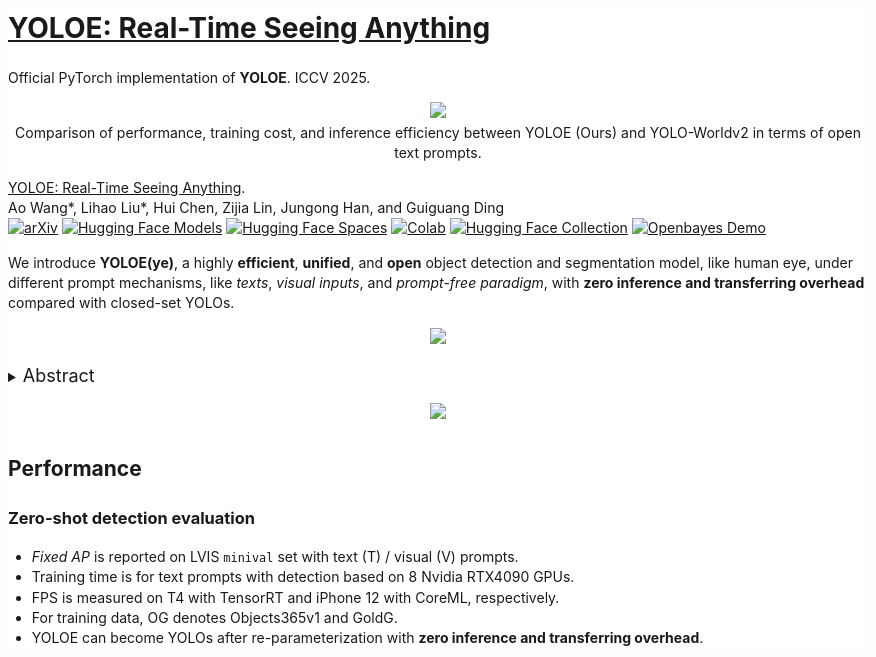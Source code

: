 # [YOLOE: Real-Time Seeing Anything](https://arxiv.org/abs/2503.07465)

Official PyTorch implementation of **YOLOE**. ICCV 2025.

<p align="center">
  <img src="figures/comparison.svg" width=70%> <br>
  Comparison of performance, training cost, and inference efficiency between YOLOE (Ours) and YOLO-Worldv2 in terms of open text prompts.
</p>

[YOLOE: Real-Time Seeing Anything](https://arxiv.org/abs/2503.07465).\
Ao Wang*, Lihao Liu*, Hui Chen, Zijia Lin, Jungong Han, and Guiguang Ding\
[![arXiv](https://img.shields.io/badge/arXiv-2503.07465-b31b1b.svg)](https://arxiv.org/abs/2503.07465) [![Hugging Face Models](https://img.shields.io/badge/%F0%9F%A4%97%20Hugging%20Face-Models-blue)](https://huggingface.co/jameslahm/yoloe/tree/main) [![Hugging Face Spaces](https://img.shields.io/badge/%F0%9F%A4%97%20Hugging%20Face-Spaces-blue)](https://huggingface.co/spaces/jameslahm/yoloe) [![Colab](https://colab.research.google.com/assets/colab-badge.svg)](https://colab.research.google.com/github/roboflow-ai/notebooks/blob/main/notebooks/zero-shot-object-detection-and-segmentation-with-yoloe.ipynb) [![Hugging Face Collection](https://img.shields.io/badge/%F0%9F%A4%97%20Hugging%20Face-Collection-blue)](https://huggingface.co/collections/jameslahm/yoloe-67d5110aabaefbe129c15917) [![Openbayes Demo](https://img.shields.io/static/v1?label=Demo&message=OpenBayes%E8%B4%9D%E5%BC%8F%E8%AE%A1%E7%AE%97&color=green)](https://openbayes.com/console/public/tutorials/BQhUorEqyVX)


We introduce **YOLOE(ye)**, a highly **efficient**, **unified**, and **open** object detection and segmentation model, like human eye, under different prompt mechanisms, like *texts*, *visual inputs*, and *prompt-free paradigm*, with **zero inference and transferring overhead** compared with closed-set YOLOs.



<p align="center">
  <img src="figures/visualization.svg" width=96%> <br>
</p>


<details><summary>
  <font size="+1">Abstract</font>
  </summary></details>
<p></p>
<p align="center">
  <img src="figures/pipeline.svg" width=96%> <br>
</p>

## Performance

### Zero-shot detection evaluation

- *Fixed AP* is reported on LVIS `minival` set with text (T) / visual (V) prompts.
- Training time is for text prompts with detection based on 8 Nvidia RTX4090 GPUs.
- FPS is measured on T4 with TensorRT and iPhone 12 with CoreML, respectively.
- For training data, OG denotes Objects365v1 and GoldG.
- YOLOE can become YOLOs after re-parameterization with **zero inference and transferring overhead**.
